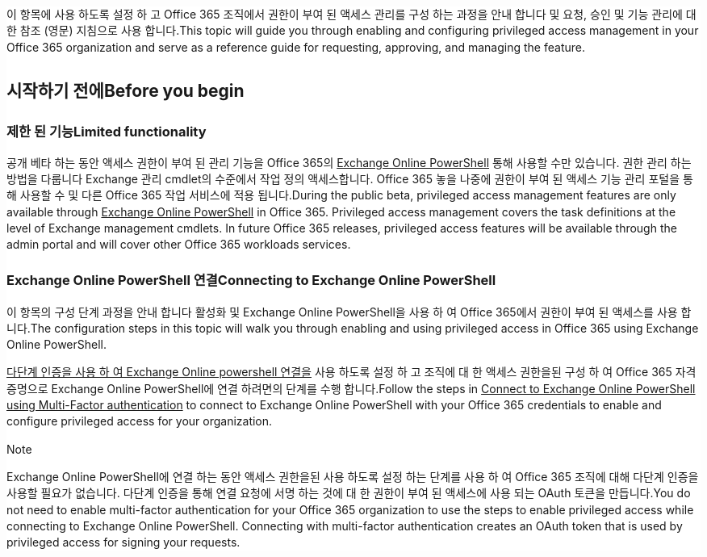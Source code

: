 <span data-ttu-id="a53f5-110">이 항목에 사용 하도록 설정 하 고 Office 365 조직에서 권한이 부여 된 액세스 관리를 구성 하는 과정을 안내 합니다 및 요청, 승인 및 기능 관리에 대 한 참조 (영문) 지침으로 사용 합니다.</span><span class="sxs-lookup"><span data-stu-id="a53f5-110">This topic will guide you through enabling and configuring privileged access management in your Office 365 organization and serve as a reference guide for requesting, approving, and managing the feature.</span></span> 

## <a name="before-you-begin"></a><span data-ttu-id="a53f5-111">시작하기 전에</span><span class="sxs-lookup"><span data-stu-id="a53f5-111">Before you begin</span></span>

### <a name="limited-functionality"></a><span data-ttu-id="a53f5-112">제한 된 기능</span><span class="sxs-lookup"><span data-stu-id="a53f5-112">Limited functionality</span></span>
<span data-ttu-id="a53f5-p102">공개 베타 하는 동안 액세스 권한이 부여 된 관리 기능을 Office 365의 [Exchange Online PowerShell](https://docs.microsoft.com/powershell/exchange/exchange-online/exchange-online-powershell?view=exchange-ps) 통해 사용할 수만 있습니다. 권한 관리 하는 방법을 다룹니다 Exchange 관리 cmdlet의 수준에서 작업 정의 액세스합니다. Office 365 놓을 나중에 권한이 부여 된 액세스 기능 관리 포털을 통해 사용할 수 및 다른 Office 365 작업 서비스에 적용 됩니다.</span><span class="sxs-lookup"><span data-stu-id="a53f5-p102">During the public beta, privileged access management features are only available through [Exchange Online PowerShell](https://docs.microsoft.com/powershell/exchange/exchange-online/exchange-online-powershell?view=exchange-ps) in Office 365. Privileged access management covers the task definitions at the level of Exchange management cmdlets. In future Office 365 releases, privileged access features will be available through the admin portal and will cover other Office 365 workloads services.</span></span>

### <a name="connecting-to-exchange-online-powershell"></a><span data-ttu-id="a53f5-116">Exchange Online PowerShell 연결</span><span class="sxs-lookup"><span data-stu-id="a53f5-116">Connecting to Exchange Online PowerShell</span></span>
<span data-ttu-id="a53f5-117">이 항목의 구성 단계 과정을 안내 합니다 활성화 및 Exchange Online PowerShell을 사용 하 여 Office 365에서 권한이 부여 된 액세스를 사용 합니다.</span><span class="sxs-lookup"><span data-stu-id="a53f5-117">The configuration steps in this topic will walk you through enabling and using privileged access in Office 365 using Exchange Online PowerShell.</span></span> 

<span data-ttu-id="a53f5-118">[다단계 인증을 사용 하 여 Exchange Online powershell 연결을](https://docs.microsoft.com/powershell/exchange/exchange-online/connect-to-exchange-online-powershell/mfa-connect-to-exchange-online-powershell?view=exchange-ps) 사용 하도록 설정 하 고 조직에 대 한 액세스 권한을된 구성 하 여 Office 365 자격 증명으로 Exchange Online PowerShell에 연결 하려면의 단계를 수행 합니다.</span><span class="sxs-lookup"><span data-stu-id="a53f5-118">Follow the steps in [Connect to Exchange Online PowerShell using Multi-Factor authentication](https://docs.microsoft.com/powershell/exchange/exchange-online/connect-to-exchange-online-powershell/mfa-connect-to-exchange-online-powershell?view=exchange-ps) to connect to Exchange Online PowerShell with your Office 365 credentials to enable and configure privileged access for your organization.</span></span>

> [!NOTE]
> <span data-ttu-id="a53f5-p103">Exchange Online PowerShell에 연결 하는 동안 액세스 권한을된 사용 하도록 설정 하는 단계를 사용 하 여 Office 365 조직에 대해 다단계 인증을 사용할 필요가 없습니다. 다단계 인증을 통해 연결 요청에 서명 하는 것에 대 한 권한이 부여 된 액세스에 사용 되는 OAuth 토큰을 만듭니다.</span><span class="sxs-lookup"><span data-stu-id="a53f5-p103">You do not need to enable multi-factor authentication for your Office 365 organization to use the steps to enable privileged access while connecting to Exchange Online PowerShell. Connecting with multi-factor authentication creates an OAuth token that is used by privileged access for signing your requests.</span></span>
